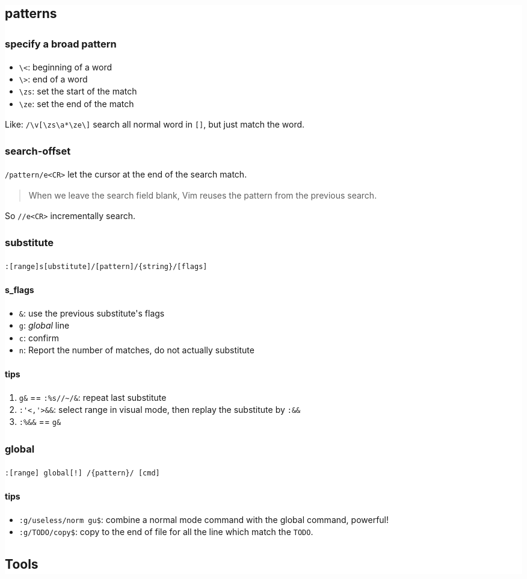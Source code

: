 
## patterns

### specify a broad pattern

- `\<`: beginning of a word
- `\>`: end of a word
- `\zs`: set the start of the match
- `\ze`: set the end of the match

Like: `/\v[\zs\a*\ze\]` search all normal word in `[]`, but just match the word.


### search-offset

`/pattern/e<CR>` let the cursor at the end of the search match.

> When we leave the search field blank, Vim reuses the pattern from the previous search.

So `//e<CR>` incrementally search.


### substitute

```
:[range]s[ubstitute]/[pattern]/{string}/[flags]
```

#### s_flags

- `&`: use the previous substitute's flags
- `g`: *global* line
- `c`: confirm
- `n`: Report the number of matches, do not actually substitute


#### tips

1. `g&` == `:%s//~/&`: repeat last substitute
2. `:'<,'>&&`: select range in visual mode, then replay the substitute by `:&&`
3. `:%&&` == `g&`

### global

```
:[range] global[!] /{pattern}/ [cmd]
```

#### tips

- `:g/useless/norm gu$`: combine a normal mode command with the global command, powerful!
- `:g/TODO/copy$`: copy to the end of file for all the line which match the `TODO`.


## Tools
